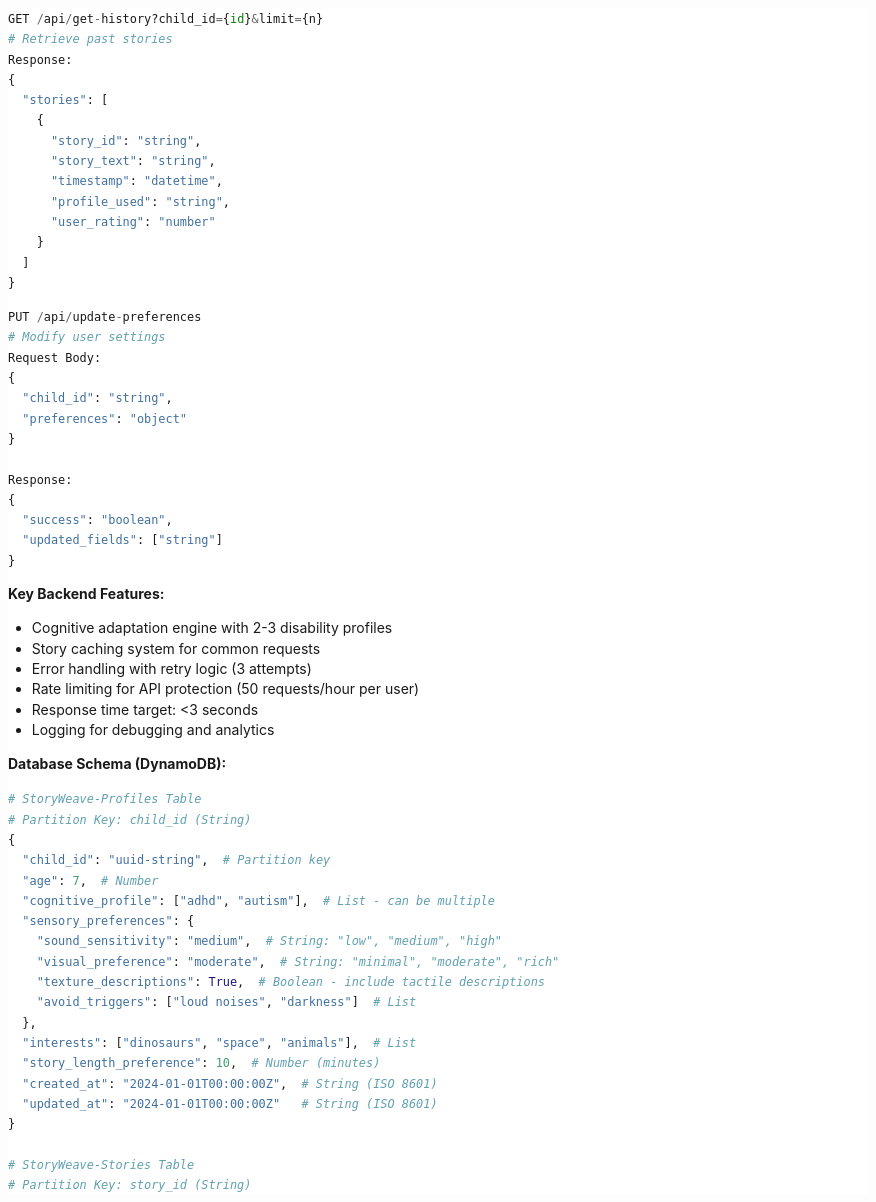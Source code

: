 ```python
```

```python
GET /api/get-history?child_id={id}&limit={n}
# Retrieve past stories
Response:
{
  "stories": [
    {
      "story_id": "string",
      "story_text": "string",
      "timestamp": "datetime",
      "profile_used": "string",
      "user_rating": "number"
    }
  ]
}
```

```python
PUT /api/update-preferences
# Modify user settings
Request Body:
{
  "child_id": "string",
  "preferences": "object"
}

Response:
{
  "success": "boolean",
  "updated_fields": ["string"]
}
```

**Key Backend Features:**
- Cognitive adaptation engine with 2-3 disability profiles
- Story caching system for common requests
- Error handling with retry logic (3 attempts)
- Rate limiting for API protection (50 requests/hour per user)
- Response time target: <3 seconds
- Logging for debugging and analytics

**Database Schema (DynamoDB):**

```python
# StoryWeave-Profiles Table
# Partition Key: child_id (String)
{
  "child_id": "uuid-string",  # Partition key
  "age": 7,  # Number
  "cognitive_profile": ["adhd", "autism"],  # List - can be multiple
  "sensory_preferences": {
    "sound_sensitivity": "medium",  # String: "low", "medium", "high"
    "visual_preference": "moderate",  # String: "minimal", "moderate", "rich"
    "texture_descriptions": True,  # Boolean - include tactile descriptions
    "avoid_triggers": ["loud noises", "darkness"]  # List
  },
  "interests": ["dinosaurs", "space", "animals"],  # List
  "story_length_preference": 10,  # Number (minutes)
  "created_at": "2024-01-01T00:00:00Z",  # String (ISO 8601)
  "updated_at": "2024-01-01T00:00:00Z"   # String (ISO 8601)
}

# StoryWeave-Stories Table
# Partition Key: story_id (String)
```